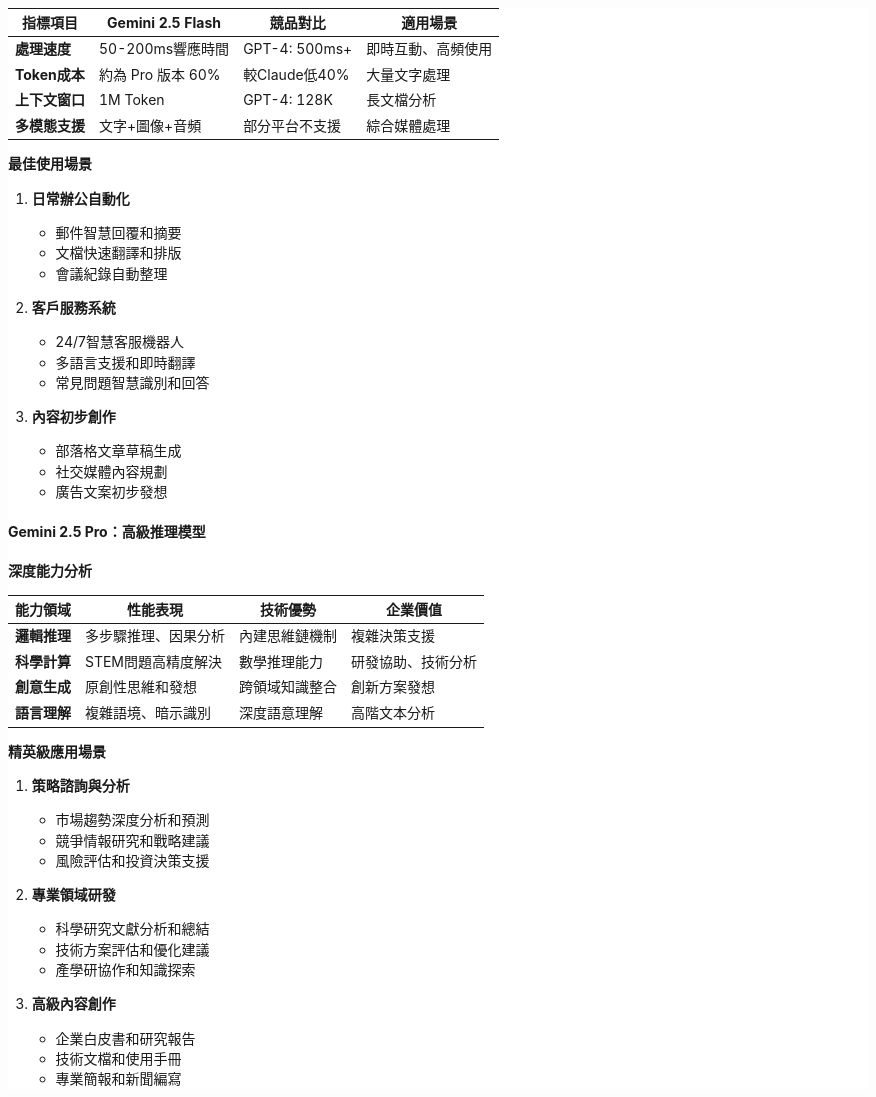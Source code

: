 | 指標項目 | Gemini 2.5 Flash | 競品對比 | 適用場景 |
|----------|------------------|-----------|----------|
| **處理速度** | 50-200ms響應時間 | GPT-4: 500ms+ | 即時互動、高頻使用 |
| **Token成本** | 約為 Pro 版本 60% | 較Claude低40% | 大量文字處理 |
| **上下文窗口** | 1M Token | GPT-4: 128K | 長文檔分析 |
| **多模態支援** | 文字+圖像+音頻 | 部分平台不支援 | 綜合媒體處理 |

**最佳使用場景**

1. **日常辦公自動化**
   - 郵件智慧回覆和摘要
   - 文檔快速翻譯和排版
   - 會議紀錄自動整理

2. **客戶服務系統**
   - 24/7智慧客服機器人
   - 多語言支援和即時翻譯
   - 常見問題智慧識別和回答

3. **內容初步創作**
   - 部落格文章草稿生成
   - 社交媒體內容規劃
   - 廣告文案初步發想

#### **Gemini 2.5 Pro：高級推理模型**

**深度能力分析**

| 能力領域 | 性能表現 | 技術優勢 | 企業價值 |
|----------|----------|----------|----------|
| **邏輯推理** | 多步驟推理、因果分析 | 內建思維鏈機制 | 複雜決策支援 |
| **科學計算** | STEM問題高精度解決 | 數學推理能力 | 研發協助、技術分析 |
| **創意生成** | 原創性思維和發想 | 跨領域知識整合 | 創新方案發想 |
| **語言理解** | 複雜語境、暗示識別 | 深度語意理解 | 高階文本分析 |

**精英級應用場景**

1. **策略諮詢與分析**
   - 市場趨勢深度分析和預測
   - 競爭情報研究和戰略建議
   - 風險評估和投資決策支援

2. **專業領域研發**
   - 科學研究文獻分析和總結
   - 技術方案評估和優化建議
   - 產學研協作和知識探索

3. **高級內容創作**
   - 企業白皮書和研究報告
   - 技術文檔和使用手冊
   - 專業簡報和新聞編寫
